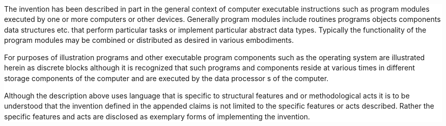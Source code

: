 The invention has been described in part in the general context of computer executable instructions such as program modules executed by one or more computers or other devices. Generally program modules include routines programs objects components data structures etc. that perform particular tasks or implement particular abstract data types. Typically the functionality of the program modules may be combined or distributed as desired in various embodiments.

For purposes of illustration programs and other executable program components such as the operating system are illustrated herein as discrete blocks although it is recognized that such programs and components reside at various times in different storage components of the computer and are executed by the data processor s of the computer.

Although the description above uses language that is specific to structural features and or methodological acts it is to be understood that the invention defined in the appended claims is not limited to the specific features or acts described. Rather the specific features and acts are disclosed as exemplary forms of implementing the invention.


